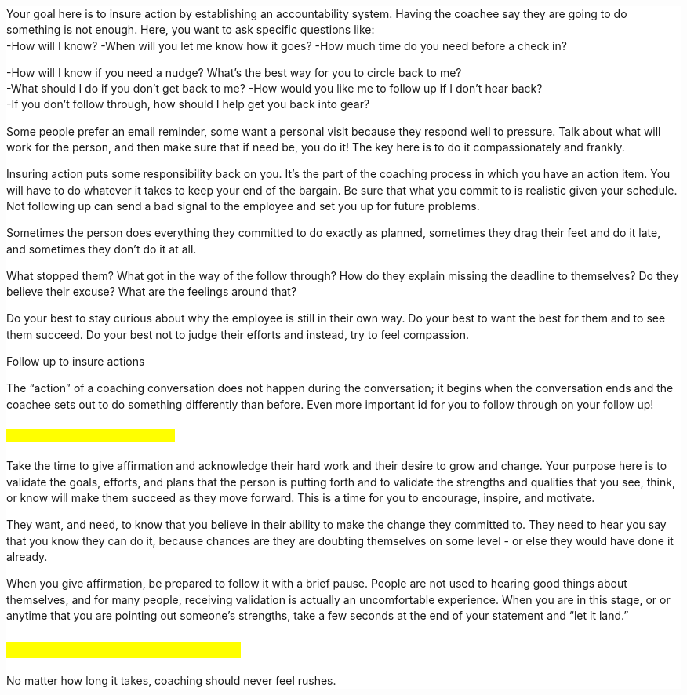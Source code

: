 Your goal here is to insure action by establishing an accountability system. Having the coachee say they are going to do something is not enough. Here, you want to ask specific questions like:\
\-How will I know? -When will you let me know how it goes? -How much time do you need before a check in?

\-How will I know if you need a nudge? What’s the best way for you to circle back to me?\
\-What should I do if you don’t get back to me? -How would you like me to follow up if I don’t hear back?\
\-If you don’t follow through, how should I help get you back into gear?

Some people prefer an email reminder, some want a personal visit because they respond well to pressure. Talk about what will work for the person, and then make sure that if need be, you do it! The key here is to do it compassionately and frankly.

Insuring action puts some responsibility back on you. It’s the part of the coaching process in which you have an action item. You will have to do whatever it takes to keep your end of the bargain. Be sure that what you commit to is realistic given your schedule. Not following up can send a bad signal to the employee and set you up for future problems.

Sometimes the person does everything they committed to do exactly as planned, sometimes they drag their feet and do it late, and sometimes they don’t do it at all.

What stopped them? What got in the way of the follow through? How do they explain missing the deadline to themselves? Do they believe their excuse? What are the feelings around that?

Do your best to stay curious about why the employee is still in their own way. Do your best to want the best for them and to see them succeed. Do your best not to judge their efforts and instead, try to feel compassion.

Follow up to insure actions

The “action” of a coaching conversation does not happen during the conversation; it begins when the conversation ends and the coachee sets out to do something differently than before. Even more important id for you to follow through on your follow up!

#### <mark style="color:yellow;">G - Give affirmation - Validation</mark>

Take the time to give affirmation and acknowledge their hard work and their desire to grow and change. Your purpose here is to validate the goals, efforts, and plans that the person is putting forth and to validate the strengths and qualities that you see, think, or know will make them succeed as they move forward. This is a time for you to encourage, inspire, and motivate.

They want, and need, to know that you believe in their ability to make the change they committed to. They need to hear you say that you know they can do it, because chances are they are doubting themselves on some level - or else they would have done it already.

When you give affirmation, be prepared to follow it with a brief pause. People are not used to hearing good things about themselves, and for many people, receiving validation is actually an uncomfortable experience. When you are in this stage, or or anytime that you are pointing out someone’s strengths, take a few seconds at the end of your statement and “let it land.”

### <mark style="color:yellow;">**Coaching frequently asked questions**</mark>

No matter how long it takes, coaching should never feel rushes.
